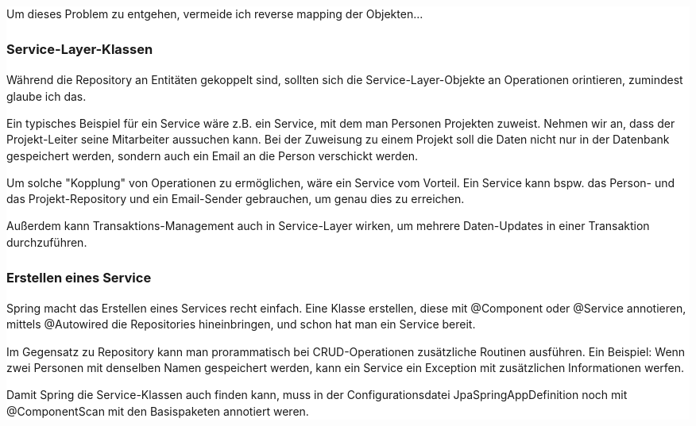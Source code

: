 Um dieses Problem zu entgehen, vermeide ich reverse mapping der Objekten...


### Service-Layer-Klassen

Während die Repository an Entitäten gekoppelt sind, sollten sich die Service-Layer-Objekte an Operationen 
orintieren, zumindest glaube ich das. 

Ein typisches Beispiel für ein Service wäre z.B. ein Service, mit dem man Personen Projekten zuweist. Nehmen
wir an, dass der Projekt-Leiter seine Mitarbeiter aussuchen kann. Bei der Zuweisung zu einem Projekt soll
die Daten nicht nur in der Datenbank gespeichert werden, sondern auch ein Email an die Person verschickt 
werden.

Um solche "Kopplung" von Operationen zu ermöglichen, wäre ein Service vom Vorteil. Ein Service kann bspw. 
das Person- und das Projekt-Repository und ein Email-Sender gebrauchen, um genau dies zu erreichen.

Außerdem kann Transaktions-Management auch in Service-Layer wirken, um mehrere Daten-Updates in einer Transaktion
durchzuführen.


### Erstellen eines Service

Spring macht das Erstellen eines Services recht einfach. Eine Klasse erstellen, diese mit @Component oder @Service
annotieren, mittels @Autowired die Repositories hineinbringen, und schon hat man ein Service bereit.

Im Gegensatz zu Repository kann man prorammatisch bei CRUD-Operationen zusätzliche Routinen ausführen. Ein Beispiel:
Wenn zwei Personen mit denselben Namen gespeichert werden, kann ein Service ein Exception mit zusätzlichen
Informationen werfen.

Damit Spring die Service-Klassen auch finden kann, muss in der Configurationsdatei JpaSpringAppDefinition noch mit
@ComponentScan mit den Basispaketen annotiert weren.



